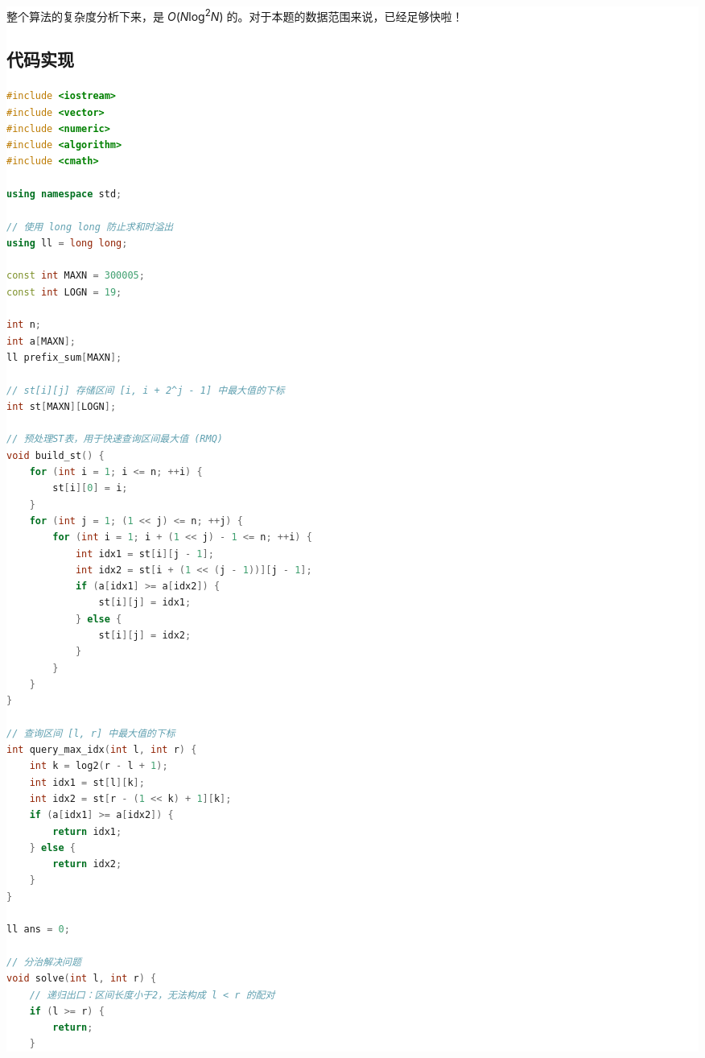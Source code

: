 整个算法的复杂度分析下来，是 $O(N \log^2 N)$ 的。对于本题的数据范围来说，已经足够快啦！

## 代码实现

```cpp
#include <iostream>
#include <vector>
#include <numeric>
#include <algorithm>
#include <cmath>

using namespace std;

// 使用 long long 防止求和时溢出
using ll = long long;

const int MAXN = 300005;
const int LOGN = 19;

int n;
int a[MAXN];
ll prefix_sum[MAXN];

// st[i][j] 存储区间 [i, i + 2^j - 1] 中最大值的下标
int st[MAXN][LOGN];

// 预处理ST表，用于快速查询区间最大值 (RMQ)
void build_st() {
    for (int i = 1; i <= n; ++i) {
        st[i][0] = i;
    }
    for (int j = 1; (1 << j) <= n; ++j) {
        for (int i = 1; i + (1 << j) - 1 <= n; ++i) {
            int idx1 = st[i][j - 1];
            int idx2 = st[i + (1 << (j - 1))][j - 1];
            if (a[idx1] >= a[idx2]) {
                st[i][j] = idx1;
            } else {
                st[i][j] = idx2;
            }
        }
    }
}

// 查询区间 [l, r] 中最大值的下标
int query_max_idx(int l, int r) {
    int k = log2(r - l + 1);
    int idx1 = st[l][k];
    int idx2 = st[r - (1 << k) + 1][k];
    if (a[idx1] >= a[idx2]) {
        return idx1;
    } else {
        return idx2;
    }
}

ll ans = 0;

// 分治解决问题
void solve(int l, int r) {
    // 递归出口：区间长度小于2，无法构成 l < r 的配对
    if (l >= r) {
        return;
    }
```